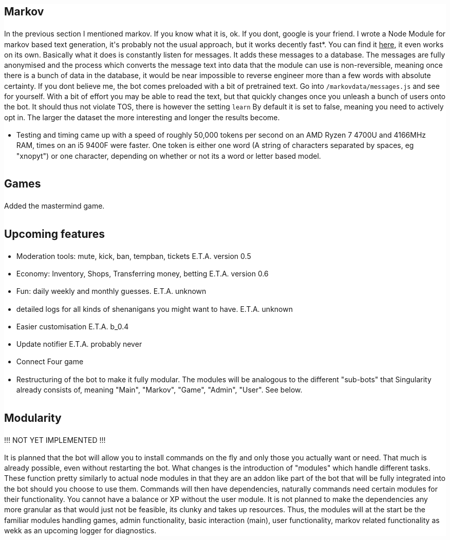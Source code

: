 


## Markov

In the previous section I mentioned markov. If you know what it is, ok. If you dont, google is your friend.
I wrote a Node Module for markov based text generation, it's probably not the usual approach, but it works decently fast*. You can find it [here](https://github.com/CallMeAtomfried/markov.js), it even works on its own.
Basically what it does is constantly listen for messages. It adds these messages to a database. The messages are fully anonymised and the process which converts the message text into data that the module can use is non-reversible, meaning once there is a bunch of data in the database, it would be near impossible to reverse engineer more than a few words with absolute certainty.
If you dont believe me, the bot comes preloaded with a bit of pretrained text. Go into `/markovdata/messages.js` and see for yourself. With a bit of effort you may be able to read the text, but that quickly changes once you unleash a bunch of users onto the bot. It should thus not violate TOS, there is however the setting `learn`
By default it is set to false, meaning you need to actively opt in. 
The larger the dataset the more interesting and longer the results become. 

* Testing and timing came up with a speed of roughly 50,000 tokens per second on an AMD Ryzen 7 4700U and 4166MHz RAM, times on an i5 9400F were faster.
  One token is either one word (A string of characters separated by spaces, eg "xnopyt") or one character, depending on whether or not its a word or letter based model.
  

## Games

Added the mastermind game. 

## Upcoming features

- Moderation tools: mute, kick, ban, tempban, tickets <High priority> E.T.A. version 0.5
- Economy: Inventory, Shops, Transferring money, betting <medium priority> E.T.A. version 0.6
- Fun: daily weekly and monthly guesses. <low priority> E.T.A. unknown
- detailed logs for all kinds of shenanigans you might want to have. <low-ish priority> E.T.A. unknown

- Easier customisation E.T.A. b_0.4
- Update notifier E.T.A. probably never
  
- Connect Four game

- Restructuring of the bot to make it fully modular. The modules will be analogous to the different "sub-bots" that Singularity already consists of, meaning "Main", "Markov", "Game", "Admin", "User". See below.
  
## Modularity
  
!!! NOT YET IMPLEMENTED !!!
  
It is planned that the bot will allow you to install commands on the fly and only those you actually want or need. That much is already possible, even without restarting the bot. What changes is the introduction of "modules" which handle different tasks. These function pretty similarly to actual node modules in that they are an addon like part of the bot that will be fully integrated into the bot should you choose to use them. Commands will then have dependencies, naturally commands need certain modules for their functionality. You cannot have a balance or XP without the user module. It is not planned to make the dependencies any more granular as that would just not be feasible, its clunky and takes up resources. Thus, the modules will at the start be the familiar modules handling games, admin functionality, basic interaction (main), user functionality, markov related functionality as wekk as an upcoming logger for diagnostics. 
  